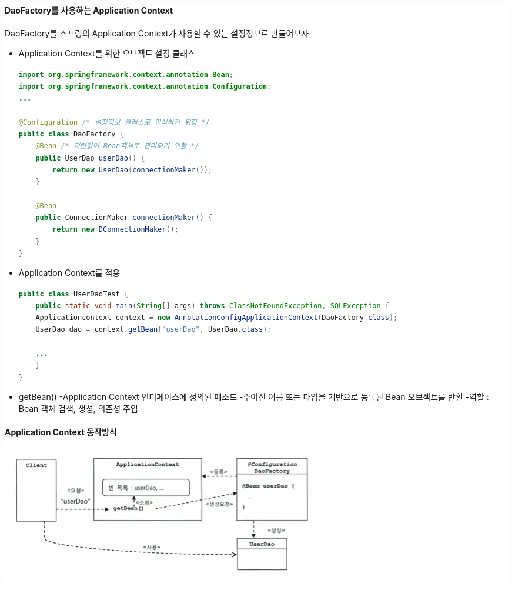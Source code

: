 
#### DaoFactory를 사용하는 Application Context
DaoFactory를 스프링의 Application Context가 사용할 수 있는 설정정보로 만들어보자


- Application Context를 위한 오브젝트 설정 클래스
    ```java
    import org.springframework.context.annotation.Bean;	
	import org.springframework.context.annotation.Configuration;
	...
	
	@Configuration /* 설정정보 클래스로 인식하기 위함 */
	public class DaoFactory {
		@Bean /* 리턴값이 Bean객체로 관리되기 위함 */
		public UserDao userDao() {
			return new UserDao(connectionMaker());
		}

		@Bean 
		public ConnectionMaker connectionMaker() {
			return new DConnectionMaker();
		}
	}
    ```  

- Application Context를 적용
    ```java
    public class UserDaoTest {
		public static void main(String[] args) throws ClassNotFoundException, SQLException {
		Applicationcontext context = new AnnotationConfigApplicationContext(DaoFactory.class);
		UserDao dao = context.getBean("userDao", UserDao.class);
		
		...
		}
	}
    ```  

- getBean()
	-Application Context 인터페이스에 정의된 메소드
	-주어진 이름 또는 타입을 기반으로 등록된 Bean 오브젝트를 반환
	-역할 : Bean 객체 검색, 생성, 의존성 주입
#### Application Context 동작방식

![](/assets/images/posts_img/Pasted%20image%2020240703225601.png)
